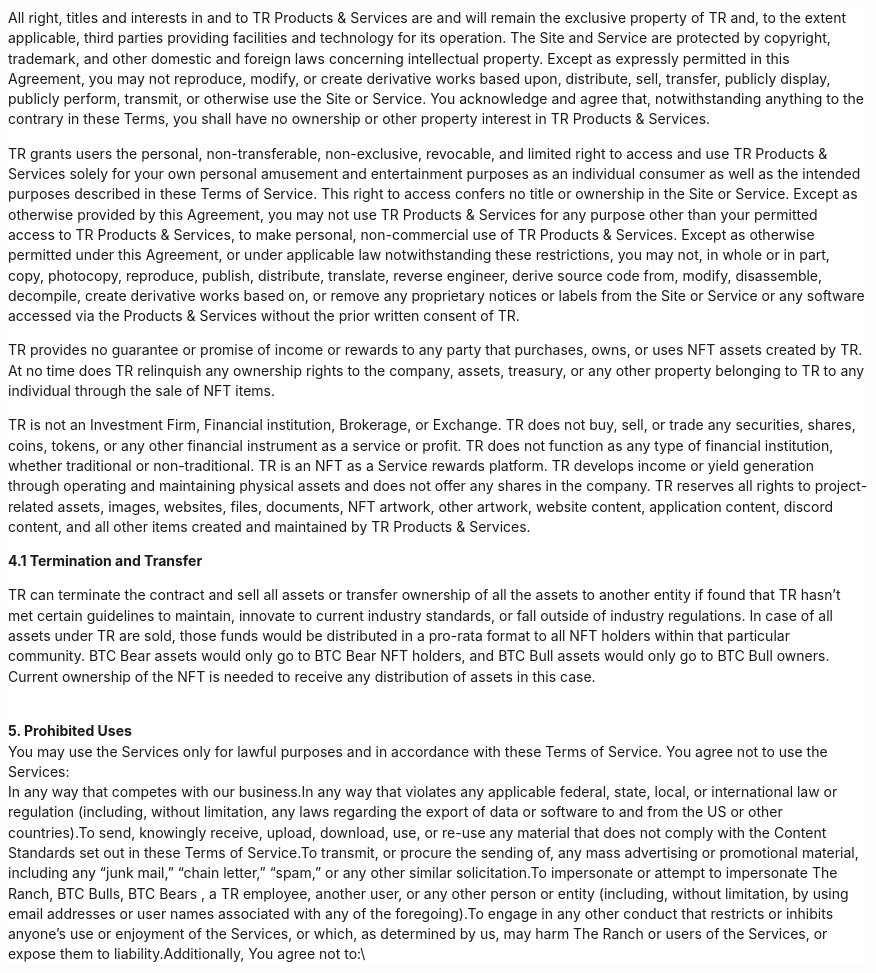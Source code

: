 All right, titles and interests in and to TR Products & Services are and will remain the exclusive property of TR and, to the extent applicable, third parties providing facilities and technology for its operation. The Site and Service are protected by copyright, trademark, and other domestic and foreign laws concerning intellectual property. Except as expressly permitted in this Agreement, you may not reproduce, modify, or create derivative works based upon, distribute, sell, transfer, publicly display, publicly perform, transmit, or otherwise use the Site or Service. You acknowledge and agree that, notwithstanding anything to the contrary in these Terms, you shall have no ownership or other property interest in TR Products & Services.

TR grants users the personal, non-transferable, non-exclusive, revocable, and limited right to access and use TR Products & Services solely for your own personal amusement and entertainment purposes as an individual consumer as well as the intended purposes described in these Terms of Service. This right to access confers no title or ownership in the Site or Service. Except as otherwise provided by this Agreement, you may not use TR Products & Services for any purpose other than your permitted access to TR Products & Services, to make personal, non-commercial use of TR Products & Services. Except as otherwise permitted under this Agreement, or under applicable law notwithstanding these restrictions, you may not, in whole or in part, copy, photocopy, reproduce, publish, distribute, translate, reverse engineer, derive source code from, modify, disassemble, decompile, create derivative works based on, or remove any proprietary notices or labels from the Site or Service or any software accessed via the Products & Services without the prior written consent of TR.

TR provides no guarantee or promise of income or rewards to any party that purchases, owns, or uses NFT assets created by TR. At no time does TR relinquish any ownership rights to the company, assets, treasury, or any other property belonging to TR to any individual through the sale of NFT items.

TR is not an Investment Firm, Financial institution, Brokerage, or Exchange. TR does not buy, sell, or trade any securities, shares, coins, tokens, or any other financial instrument as a service or profit. TR  does not function as any type of financial institution, whether traditional or non-traditional. TR is an NFT as a Service rewards platform. TR develops income or yield generation through operating and maintaining physical assets and does not offer any shares in the company. TR reserves all rights to project-related assets, images, websites, files, documents, NFT artwork, other artwork, website content, application content, discord content, and all other items created and maintained by TR Products & Services.

**4.1 Termination and Transfer**&#x20;

TR can terminate the contract and sell all assets or transfer ownership of all the assets to another entity if found that TR hasn’t met certain guidelines to maintain, innovate to current industry standards, or fall outside of industry regulations. In case of all assets under TR are sold, those funds would be distributed in a pro-rata format to all NFT holders within that particular community. BTC Bear assets would only go to BTC Bear NFT holders, and BTC Bull assets would only go to BTC Bull owners. Current ownership of the NFT is needed to receive any distribution of assets in this case.

\
**5. Prohibited Uses**\
You may use the Services only for lawful purposes and in accordance with these Terms of Service. You agree not to use the Services:\
In any way that competes with our business.In any way that violates any applicable federal, state, local, or international law or regulation (including, without limitation, any laws regarding the export of data or software to and from the US or other countries).To send, knowingly receive, upload, download, use, or re-use any material that does not comply with the Content Standards set out in these Terms of Service.To transmit, or procure the sending of, any mass advertising or promotional material, including any “junk mail,” “chain letter,” “spam,” or any other similar solicitation.To impersonate or attempt to impersonate The Ranch, BTC Bulls, BTC Bears , a TR employee, another user, or any other person or entity (including, without limitation, by using email addresses or user names associated with any of the foregoing).To engage in any other conduct that restricts or inhibits anyone’s use or enjoyment of the Services, or which, as determined by us, may harm The Ranch or users of the Services, or expose them to liability.Additionally, You agree not to:\